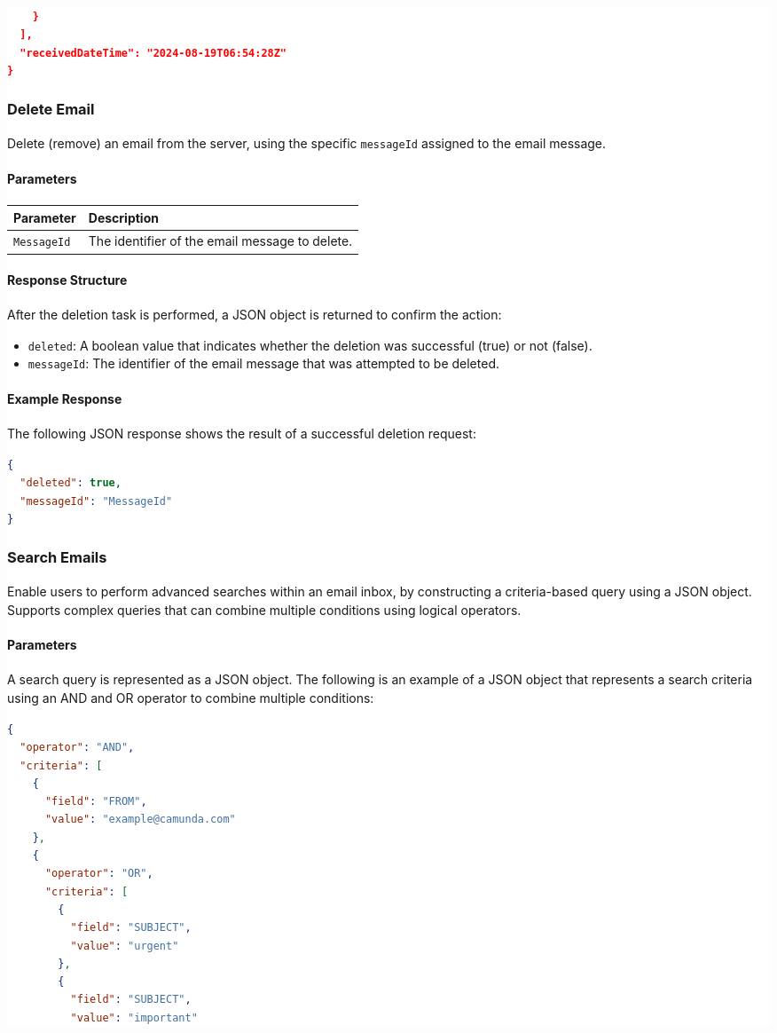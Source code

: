 ```json
    }
  ],
  "receivedDateTime": "2024-08-19T06:54:28Z"
}
```

### Delete Email

Delete (remove) an email from the server, using the specific `messageId` assigned to the email message.

#### Parameters

| Parameter   | Description                                    |
| :---------- | :--------------------------------------------- |
| `MessageId` | The identifier of the email message to delete. |

#### Response Structure

After the deletion task is performed, a JSON object is returned to confirm the action:

- `deleted`: A boolean value that indicates whether the deletion was successful (true) or not (false).
- `messageId`: The identifier of the email message that was attempted to be deleted.

#### Example Response

The following JSON response shows the result of a successful deletion request:

```json
{
  "deleted": true,
  "messageId": "MessageId"
}
```

### Search Emails

Enable users to perform advanced searches within an email inbox, by constructing a criteria-based query using a JSON
object. Supports complex queries that can combine multiple conditions using logical operators.

#### Parameters

A search query is represented as a JSON object. The following is an example of a JSON object that represents a search
criteria
using an AND and OR operator to combine multiple conditions:

```json
{
  "operator": "AND",
  "criteria": [
    {
      "field": "FROM",
      "value": "example@camunda.com"
    },
    {
      "operator": "OR",
      "criteria": [
        {
          "field": "SUBJECT",
          "value": "urgent"
        },
        {
          "field": "SUBJECT",
          "value": "important"
```
